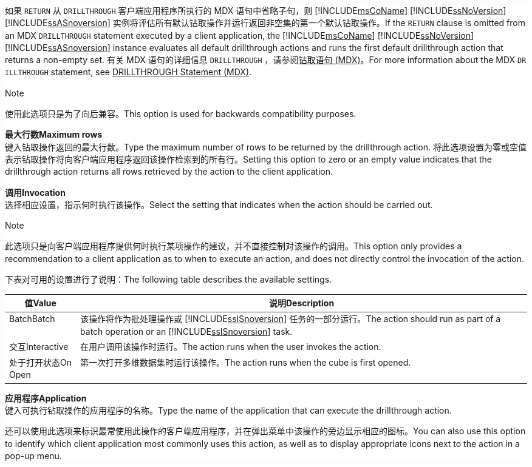  <span data-ttu-id="fe342-133">如果 `RETURN` 从 `DRILLTHROUGH` 客户端应用程序所执行的 MDX 语句中省略子句，则 [!INCLUDE[msCoName](../includes/msconame-md.md)] [!INCLUDE[ssNoVersion](../includes/ssnoversion-md.md)] [!INCLUDE[ssASnoversion](../includes/ssasnoversion-md.md)] 实例将评估所有默认钻取操作并运行返回非空集的第一个默认钻取操作。</span><span class="sxs-lookup"><span data-stu-id="fe342-133">If the `RETURN` clause is omitted from an MDX `DRILLTHROUGH` statement executed by a client application, the [!INCLUDE[msCoName](../includes/msconame-md.md)] [!INCLUDE[ssNoVersion](../includes/ssnoversion-md.md)] [!INCLUDE[ssASnoversion](../includes/ssasnoversion-md.md)] instance evaluates all default drillthrough actions and runs the first default drillthrough action that returns a non-empty set.</span></span> <span data-ttu-id="fe342-134">有关 MDX 语句的详细信息 `DRILLTHROUGH` ，请参阅[钻取语句 &#40;MDX&#41;](/sql/mdx/mdx-data-manipulation-drillthrough)。</span><span class="sxs-lookup"><span data-stu-id="fe342-134">For more information about the MDX `DRILLTHROUGH` statement, see [DRILLTHROUGH Statement &#40;MDX&#41;](/sql/mdx/mdx-data-manipulation-drillthrough).</span></span>  
  
> [!NOTE]  
>  <span data-ttu-id="fe342-135">使用此选项只是为了向后兼容。</span><span class="sxs-lookup"><span data-stu-id="fe342-135">This option is used for backwards compatibility purposes.</span></span>  
  
 <span data-ttu-id="fe342-136">**最大行数**</span><span class="sxs-lookup"><span data-stu-id="fe342-136">**Maximum rows**</span></span>  
 <span data-ttu-id="fe342-137">键入钻取操作返回的最大行数。</span><span class="sxs-lookup"><span data-stu-id="fe342-137">Type the maximum number of rows to be returned by the drillthrough action.</span></span> <span data-ttu-id="fe342-138">将此选项设置为零或空值表示钻取操作将向客户端应用程序返回该操作检索到的所有行。</span><span class="sxs-lookup"><span data-stu-id="fe342-138">Setting this option to zero or an empty value indicates that the drillthrough action returns all rows retrieved by the action to the client application.</span></span>  
  
 <span data-ttu-id="fe342-139">**调用**</span><span class="sxs-lookup"><span data-stu-id="fe342-139">**Invocation**</span></span>  
 <span data-ttu-id="fe342-140">选择相应设置，指示何时执行该操作。</span><span class="sxs-lookup"><span data-stu-id="fe342-140">Select the setting that indicates when the action should be carried out.</span></span>  
  
> [!NOTE]  
>  <span data-ttu-id="fe342-141">此选项只是向客户端应用程序提供何时执行某项操作的建议，并不直接控制对该操作的调用。</span><span class="sxs-lookup"><span data-stu-id="fe342-141">This option only provides a recommendation to a client application as to when to execute an action, and does not directly control the invocation of the action.</span></span>  
  
 <span data-ttu-id="fe342-142">下表对可用的设置进行了说明：</span><span class="sxs-lookup"><span data-stu-id="fe342-142">The following table describes the available settings.</span></span>  
  
|<span data-ttu-id="fe342-143">值</span><span class="sxs-lookup"><span data-stu-id="fe342-143">Value</span></span>|<span data-ttu-id="fe342-144">说明</span><span class="sxs-lookup"><span data-stu-id="fe342-144">Description</span></span>|  
|-----------|-----------------|  
|<span data-ttu-id="fe342-145">Batch</span><span class="sxs-lookup"><span data-stu-id="fe342-145">Batch</span></span>|<span data-ttu-id="fe342-146">该操作将作为批处理操作或 [!INCLUDE[ssISnoversion](../includes/ssisnoversion-md.md)] 任务的一部分运行。</span><span class="sxs-lookup"><span data-stu-id="fe342-146">The action should run as part of a batch operation or an [!INCLUDE[ssISnoversion](../includes/ssisnoversion-md.md)] task.</span></span>|  
|<span data-ttu-id="fe342-147">交互</span><span class="sxs-lookup"><span data-stu-id="fe342-147">Interactive</span></span>|<span data-ttu-id="fe342-148">在用户调用该操作时运行。</span><span class="sxs-lookup"><span data-stu-id="fe342-148">The action runs when the user invokes the action.</span></span>|  
|<span data-ttu-id="fe342-149">处于打开状态</span><span class="sxs-lookup"><span data-stu-id="fe342-149">On Open</span></span>|<span data-ttu-id="fe342-150">第一次打开多维数据集时运行该操作。</span><span class="sxs-lookup"><span data-stu-id="fe342-150">The action runs when the cube is first opened.</span></span>|  
  
 <span data-ttu-id="fe342-151">**应用程序**</span><span class="sxs-lookup"><span data-stu-id="fe342-151">**Application**</span></span>  
 <span data-ttu-id="fe342-152">键入可执行钻取操作的应用程序的名称。</span><span class="sxs-lookup"><span data-stu-id="fe342-152">Type the name of the application that can execute the drillthrough action.</span></span>  
  
 <span data-ttu-id="fe342-153">还可以使用此选项来标识最常使用此操作的客户端应用程序，并在弹出菜单中该操作的旁边显示相应的图标。</span><span class="sxs-lookup"><span data-stu-id="fe342-153">You can also use this option to identify which client application most commonly uses this action, as well as to display appropriate icons next to the action in a pop-up menu.</span></span>  
  